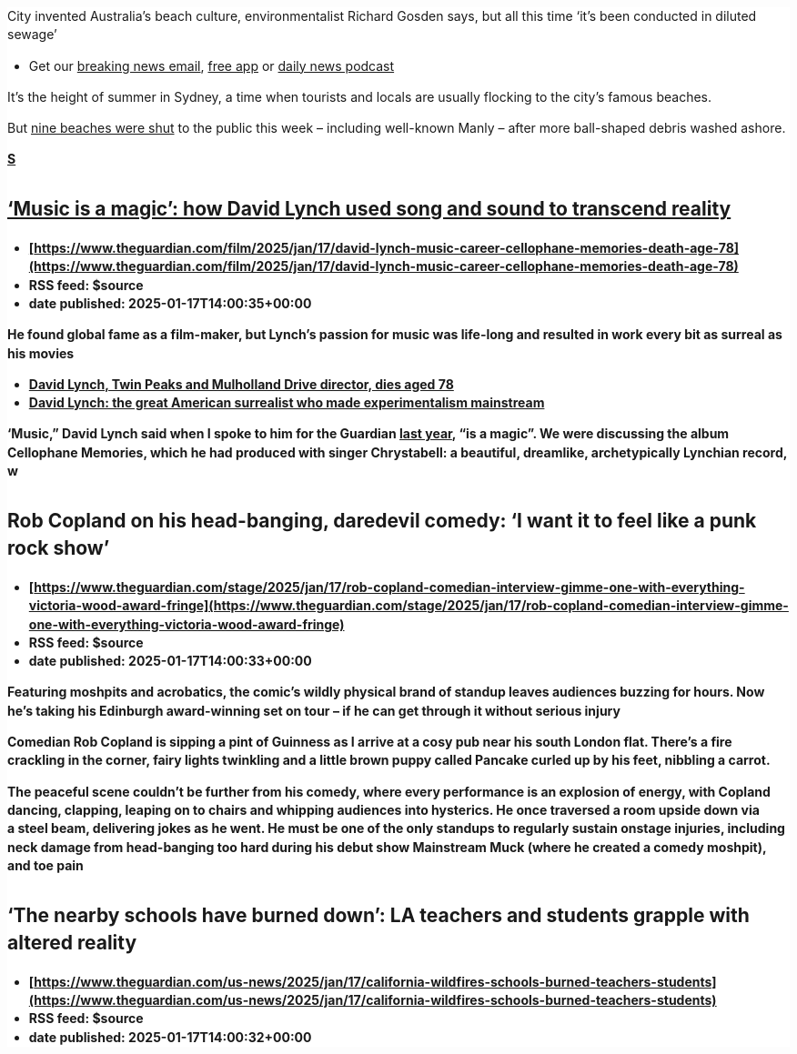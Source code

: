 <p>City invented Australia’s beach culture, environmentalist Richard Gosden says, but all this time ‘it’s been conducted in diluted sewage’</p><ul><li>Get our <a href="https://www.theguardian.com/email-newsletters?CMP=cvau_sfl">breaking news email</a>, <a href="https://app.adjust.com/w4u7jx3">free app</a> or <a href="https://www.theguardian.com/australia-news/series/full-story?CMP=cvau_sfl">daily news podcast</a></li></ul><p>It’s the height of summer in Sydney, a time when tourists and locals are usually flocking to the city’s famous beaches.</p><p>But <a href="https://www.theguardian.com/australia-news/2025/jan/14/mystery-balls-close-nine-northern-sydney-beaches-after-fatbergs-washed-ashore-in-2024">nine beaches were shut</a> to the public this week – including well-known Manly – after more ball-shaped debris washed ashore.</p><p><strong><a href="https://www.theguardian.com/australia-news/2021/dec/21/sign-up-for-five-great-reads-guardian-australias-wrap-of-our-best-summer-stories">S

## ‘Music is a magic’:​ how David Lynch used song and sound to transcend reality
 - [https://www.theguardian.com/film/2025/jan/17/david-lynch-music-career-cellophane-memories-death-age-78](https://www.theguardian.com/film/2025/jan/17/david-lynch-music-career-cellophane-memories-death-age-78)
 - RSS feed: $source
 - date published: 2025-01-17T14:00:35+00:00

<p>He found global fame as a film-maker, but Lynch’s passion for music was life-long and resulted in work every bit as surreal as his movies</p><ul><li><a href="https://www.theguardian.com/film/2025/jan/16/david-lynch-twin-peaks-and-muholland-drive-director-dies-aged-78">David Lynch, Twin Peaks and Mulholland Drive director, dies aged 78</a></li><li><a href="https://www.theguardian.com/film/2025/jan/16/david-lynch-the-great-american-surrealist-who-made-experimentalism-mainstream">David Lynch: the great American surrealist who made experimentalism mainstream</a></li></ul><p>‘Music,” David Lynch said when I spoke to him for the Guardian <a href="https://www.theguardian.com/music/article/2024/jul/26/sublime-eternal-love-exists-within-each-one-of-us-david-lynch-on-music-friendship-and-lifes-biggest-mystery">last year</a>, “is a magic”. We were discussing the album Cellophane Memories, which he had produced with singer Chrystabell: a beautiful, dreamlike, archetypically Lynchian record, w

## Rob Copland on his head-banging, daredevil comedy: ‘I want it to feel like a punk rock show’
 - [https://www.theguardian.com/stage/2025/jan/17/rob-copland-comedian-interview-gimme-one-with-everything-victoria-wood-award-fringe](https://www.theguardian.com/stage/2025/jan/17/rob-copland-comedian-interview-gimme-one-with-everything-victoria-wood-award-fringe)
 - RSS feed: $source
 - date published: 2025-01-17T14:00:33+00:00

<p>Featuring moshpits and acrobatics, the comic’s wildly physical brand of standup leaves audiences buzzing for hours.  Now he’s taking his Edinburgh award-winning set on tour – if he can get through it without serious injury</p><p>Comedian Rob Copland is&nbsp;sipping a pint of Guinness as I arrive at a cosy pub near his south London flat. There’s a fire crackling in the corner, fairy lights twinkling and a little brown puppy called Pancake curled up&nbsp;by his feet, nibbling a carrot.</p><p>The peaceful scene couldn’t be further from his comedy, where every performance is an explosion of energy, with Copland dancing, clapping, leaping on to chairs and whipping audiences into hysterics. He once traversed a room upside down via a&nbsp;steel beam, delivering jokes as he went. He must be one of the only standups to regularly sustain onstage injuries, including neck damage from head-banging too hard during his debut show Mainstream Muck (where he created a comedy moshpit), and toe pain 

## ‘The nearby schools have burned down’: LA teachers and students grapple with altered reality
 - [https://www.theguardian.com/us-news/2025/jan/17/california-wildfires-schools-burned-teachers-students](https://www.theguardian.com/us-news/2025/jan/17/california-wildfires-schools-burned-teachers-students)
 - RSS feed: $source
 - date published: 2025-01-17T14:00:32+00:00
